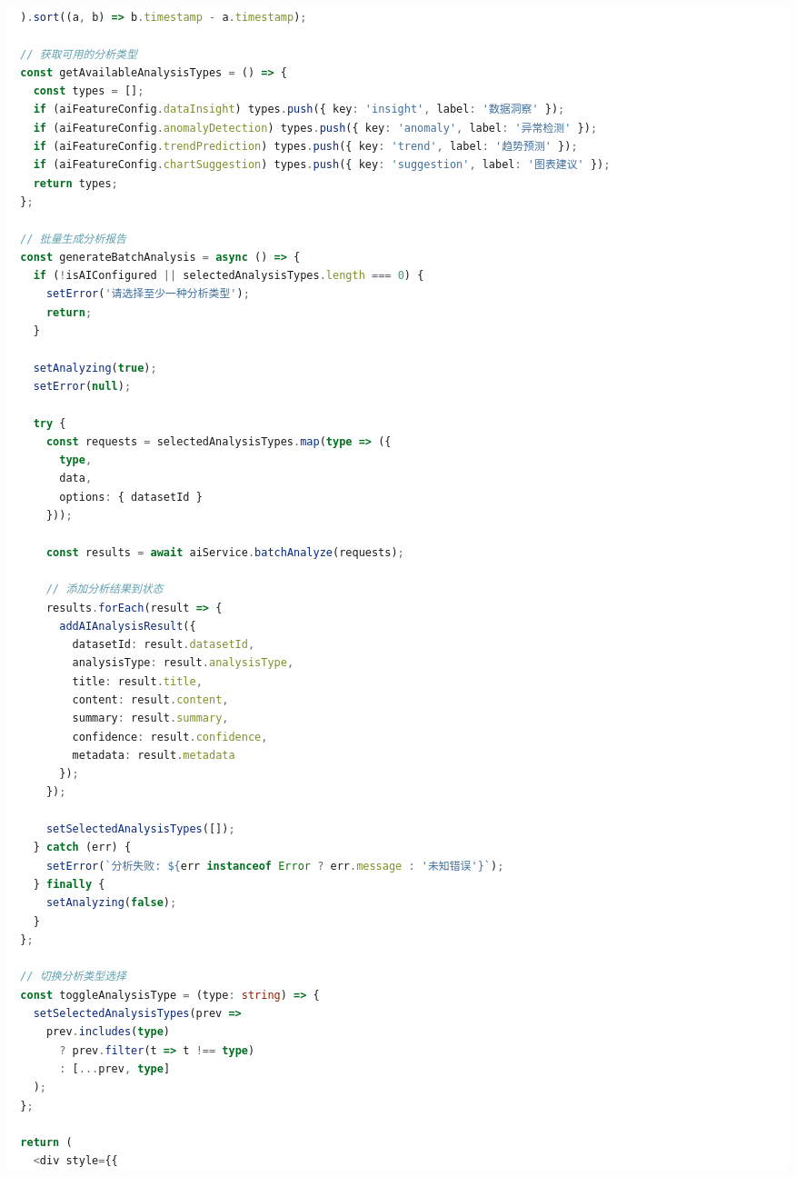```typescript
  ).sort((a, b) => b.timestamp - a.timestamp);
  
  // 获取可用的分析类型
  const getAvailableAnalysisTypes = () => {
    const types = [];
    if (aiFeatureConfig.dataInsight) types.push({ key: 'insight', label: '数据洞察' });
    if (aiFeatureConfig.anomalyDetection) types.push({ key: 'anomaly', label: '异常检测' });
    if (aiFeatureConfig.trendPrediction) types.push({ key: 'trend', label: '趋势预测' });
    if (aiFeatureConfig.chartSuggestion) types.push({ key: 'suggestion', label: '图表建议' });
    return types;
  };
  
  // 批量生成分析报告
  const generateBatchAnalysis = async () => {
    if (!isAIConfigured || selectedAnalysisTypes.length === 0) {
      setError('请选择至少一种分析类型');
      return;
    }
    
    setAnalyzing(true);
    setError(null);
    
    try {
      const requests = selectedAnalysisTypes.map(type => ({
        type,
        data,
        options: { datasetId }
      }));
      
      const results = await aiService.batchAnalyze(requests);
      
      // 添加分析结果到状态
      results.forEach(result => {
        addAIAnalysisResult({
          datasetId: result.datasetId,
          analysisType: result.analysisType,
          title: result.title,
          content: result.content,
          summary: result.summary,
          confidence: result.confidence,
          metadata: result.metadata
        });
      });
      
      setSelectedAnalysisTypes([]);
    } catch (err) {
      setError(`分析失败: ${err instanceof Error ? err.message : '未知错误'}`);
    } finally {
      setAnalyzing(false);
    }
  };
  
  // 切换分析类型选择
  const toggleAnalysisType = (type: string) => {
    setSelectedAnalysisTypes(prev => 
      prev.includes(type) 
        ? prev.filter(t => t !== type)
        : [...prev, type]
    );
  };
  
  return (
    <div style={{
```